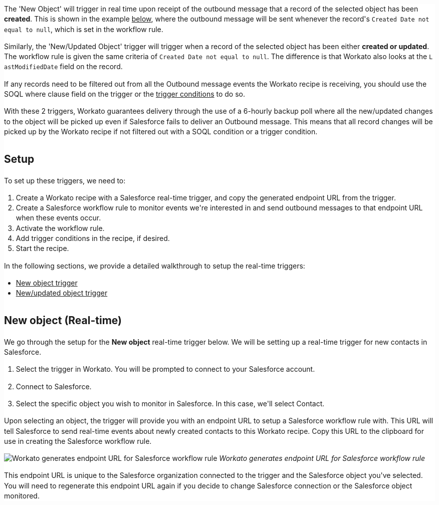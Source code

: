 The 'New Object' will trigger in real time upon receipt of the outbound message that a record of the selected object has been **created**. This is shown in the example [below](#real-time-trigger-setup-new-object), where the outbound message will be sent whenever the record's `Created Date not equal to null`, which is set in the workflow rule.

Similarly, the 'New/Updated Object' trigger will trigger when a record of the selected object has been either **created or updated**. The workflow rule is given the same criteria of `Created Date not equal to null`. The difference is that Workato also looks at the `LastModifiedDate` field on the record.

If any records need to be filtered out from all the Outbound message events the Workato recipe is receiving, you should use the SOQL where clause field on the trigger or the [trigger conditions](/recipes/triggers.md#trigger-conditions) to do so.

With these 2 triggers, Workato guarantees delivery through the use of a 6-hourly backup poll where all the new/updated changes to the object will be picked up even if Salesforce fails to deliver an Outbound message. This means that all record changes will be picked up by the Workato recipe if not filtered out with a SOQL condition or a trigger condition.

## Setup

To set up these triggers, we need to:
1. Create a Workato recipe with a Salesforce real-time trigger, and copy the generated endpoint URL from the trigger.
2. Create a Salesforce workflow rule to monitor events we're interested in and send outbound messages to that endpoint URL when these events occur.
3. Activate the workflow rule.
4. Add trigger conditions in the recipe, if desired.
5. Start the recipe.

In the following sections, we provide a detailed walkthrough to setup the real-time triggers:
- [New object trigger](#new-object-real-time)
- [New/updated object trigger](#new-updated-object-real-time)


## New object (Real-time)
We go through the setup for the **New object** real-time trigger below. We will be setting up a real-time trigger for new contacts in Salesforce.

1) Select the trigger in Workato. You will be prompted to connect to your Salesforce account.

2) Connect to Salesforce.

3) Select the specific object you wish to monitor in Salesforce. In this case, we'll select Contact.

Upon selecting an object, the trigger will provide you with an endpoint URL to setup a Salesforce workflow rule with. This URL will tell Salesforce to send real-time events about newly created contacts to this Workato recipe. Copy this URL to the clipboard for use in creating the Salesforce workflow rule.

![Workato generates endpoint URL for Salesforce workflow rule](~@img/salesforce-docs/workato-generates-workflow-url.gif)
*Workato generates endpoint URL for Salesforce workflow rule*

This endpoint URL is unique to the Salesforce organization connected to the trigger and the Salesforce object you've selected. You will need to regenerate this endpoint URL again if you decide to change Salesforce connection or the Salesforce object monitored.
